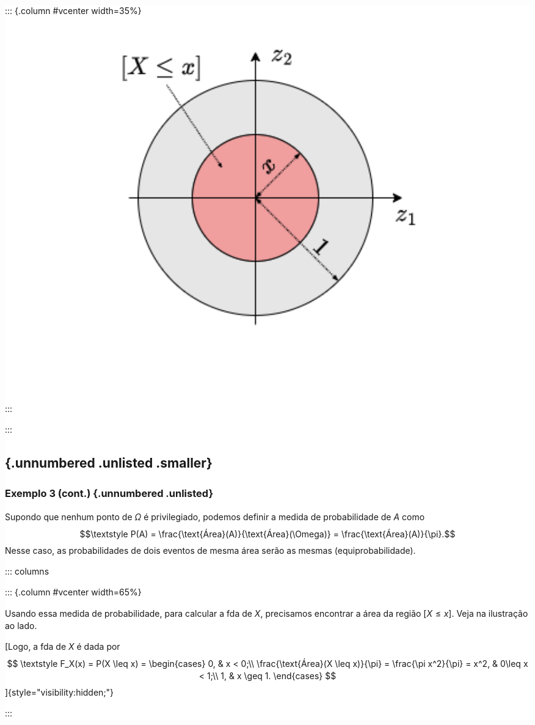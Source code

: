 ::: {.column #vcenter width=35%}

<figure>
  <img src="figs/ilustracao_fda_vac2.png" style="display: block;margin-left: auto;margin-right: auto;width: 70%;">
</figure>


:::

:::

## {.unnumbered .unlisted .smaller}

### Exemplo 3 (cont.) {.unnumbered .unlisted}

Supondo que nenhum ponto de $\Omega$ é privilegiado, podemos definir a medida de probabilidade de $A$ como
$$\textstyle P(A) = \frac{\text{Área}(A)}{\text{Área}(\Omega)} = \frac{\text{Área}(A)}{\pi}.$$
Nesse caso, as probabilidades de dois eventos de mesma área serão as mesmas (equiprobabilidade).  

::: columns

::: {.column #vcenter width=65%}

Usando essa medida de probabilidade, para calcular a fda de $X$, precisamos encontrar a área da região $[X \leq x]$. Veja na ilustração ao lado.

[Logo, a fda de $X$ é dada por
$$
\textstyle F_X(x) = P(X \leq x) = \begin{cases}
0, & x < 0;\\
\frac{\text{Área}(X \leq x)}{\pi} = \frac{\pi x^2}{\pi} = x^2, & 0\leq x < 1;\\
1, & x \geq 1.
\end{cases}
$$
]{style="visibility:hidden;"}

:::
